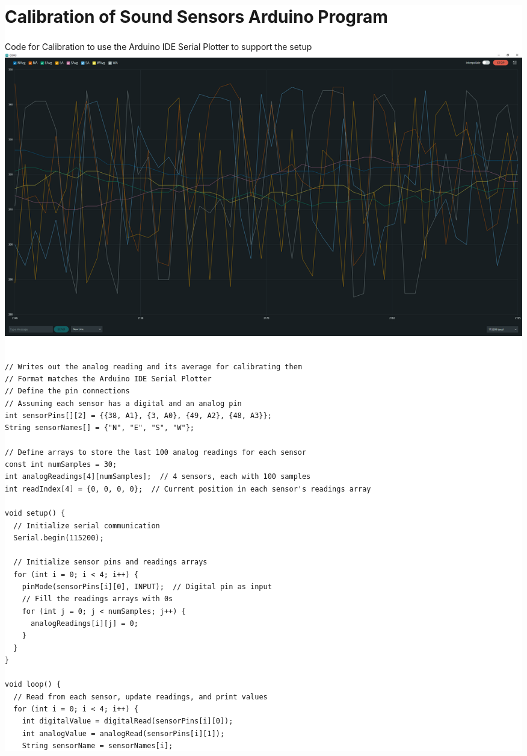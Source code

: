# Calibration of Sound Sensors Arduino Program
Code for Calibration to use the Arduino IDE Serial Plotter to support the setup
![Arduino IDE Serial Plotter](20240121sound-sensor-calibration3.2.png)
```

// Writes out the analog reading and its average for calibrating them
// Format matches the Arduino IDE Serial Plotter
// Define the pin connections
// Assuming each sensor has a digital and an analog pin
int sensorPins[][2] = {{38, A1}, {3, A0}, {49, A2}, {48, A3}};
String sensorNames[] = {"N", "E", "S", "W"};

// Define arrays to store the last 100 analog readings for each sensor
const int numSamples = 30;
int analogReadings[4][numSamples];  // 4 sensors, each with 100 samples
int readIndex[4] = {0, 0, 0, 0};  // Current position in each sensor's readings array

void setup() {
  // Initialize serial communication
  Serial.begin(115200);

  // Initialize sensor pins and readings arrays
  for (int i = 0; i < 4; i++) {
    pinMode(sensorPins[i][0], INPUT);  // Digital pin as input
    // Fill the readings arrays with 0s
    for (int j = 0; j < numSamples; j++) {
      analogReadings[i][j] = 0;
    }
  }
}

void loop() {
  // Read from each sensor, update readings, and print values
  for (int i = 0; i < 4; i++) {
    int digitalValue = digitalRead(sensorPins[i][0]);
    int analogValue = analogRead(sensorPins[i][1]);
    String sensorName = sensorNames[i];

```